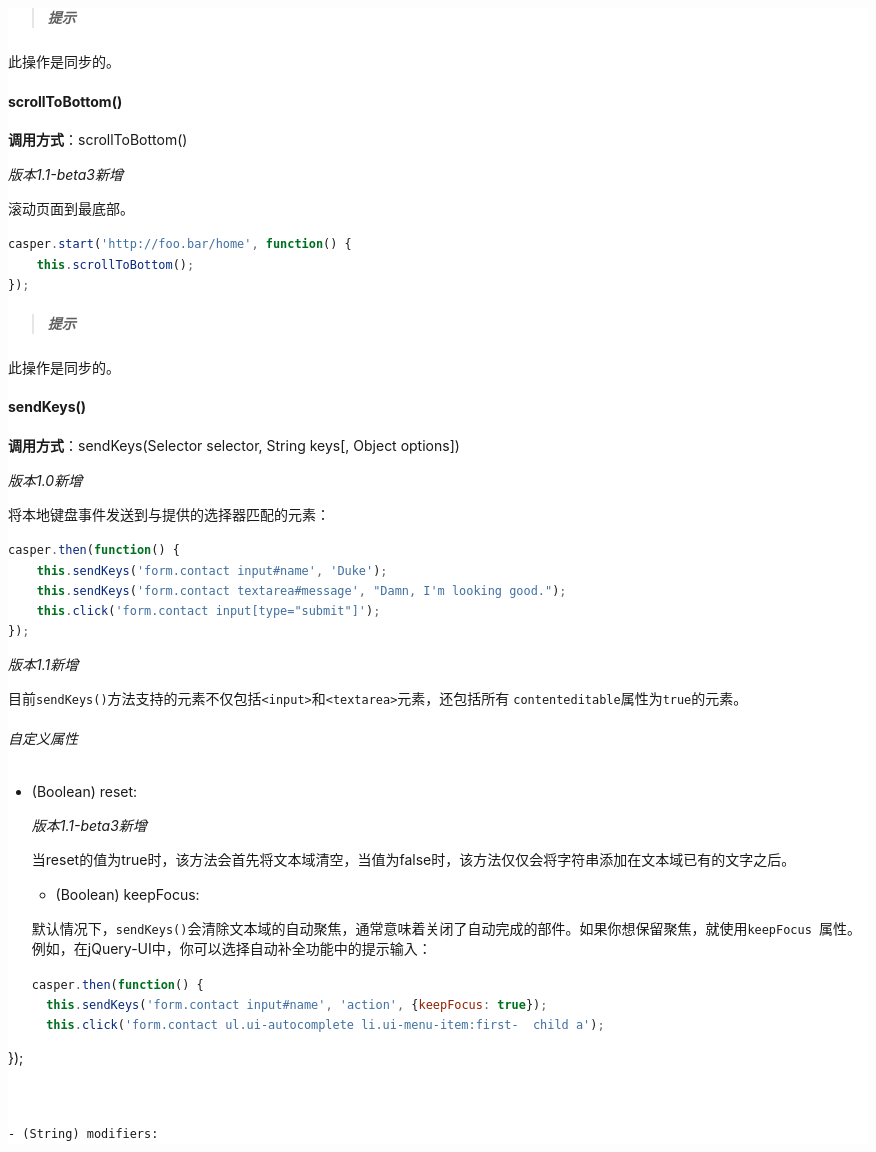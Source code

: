 > ##### 提示
此操作是同步的。

#### scrollToBottom()
**调用方式**：scrollToBottom()

*版本1.1-beta3新增*

滚动页面到最底部。
```js
casper.start('http://foo.bar/home', function() {
    this.scrollToBottom();
});
```

> ##### 提示
此操作是同步的。

#### sendKeys()
**调用方式**：sendKeys(Selector selector, String keys\[, Object options])

*版本1.0新增*

将本地键盘事件发送到与提供的选择器匹配的元素：
```js
casper.then(function() {
    this.sendKeys('form.contact input#name', 'Duke');
    this.sendKeys('form.contact textarea#message', "Damn, I'm looking good.");
    this.click('form.contact input[type="submit"]');
});
```

*版本1.1新增*

目前`sendKeys()`方法支持的元素不仅包括`<input>`和`<textarea>`元素，还包括所有
`contenteditable`属性为`true`的元素。

###### 自定义属性
- (Boolean) reset:

  *版本1.1-beta3新增*

  当reset的值为true时，该方法会首先将文本域清空，当值为false时，该方法仅仅会将字符串添加在文本域已有的文字之后。


  - (Boolean) keepFocus:

  默认情况下，`sendKeys()`会清除文本域的自动聚焦，通常意味着关闭了自动完成的部件。如果你想保留聚焦，就使用`keepFocus `属性。例如，在jQuery-UI中，你可以选择自动补全功能中的提示输入：
  ```js
  casper.then(function() {
    this.sendKeys('form.contact input#name', 'action', {keepFocus: true});
    this.click('form.contact ul.ui-autocomplete li.ui-menu-item:first-  child a');
});
```


- (String) modifiers:
